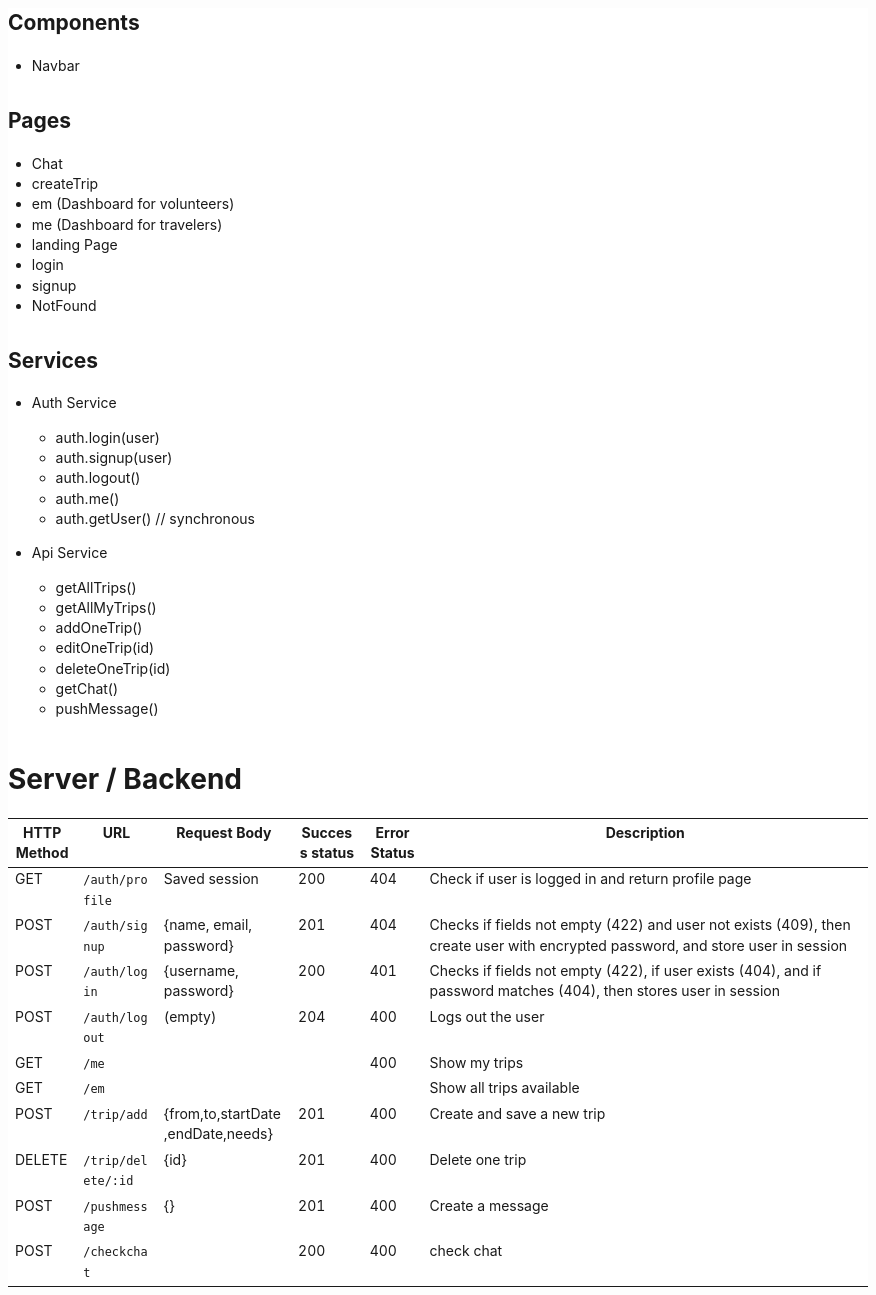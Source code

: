 
## Components

 - Navbar 

## Pages

  - Chat
  - createTrip
  - em (Dashboard for volunteers)
  - me (Dashboard for travelers)
  - landing Page
  - login
  - signup
  - NotFound

## Services

- Auth Service

  - auth.login(user)
  - auth.signup(user)
  - auth.logout()
  - auth.me()
  - auth.getUser() // synchronous
  
- Api Service

  - getAllTrips()
  - getAllMyTrips()
  - addOneTrip()
  - editOneTrip(id)
  - deleteOneTrip(id)
  - getChat()
  - pushMessage()
  

# Server / Backend

| HTTP Method | URL                         | Request Body                 | Success status | Error Status | Description                                                  |
| ----------- | --------------------------- | ---------------------------- | -------------- | ------------ | ------------------------------------------------------------ |
| GET         | `/auth/profile    `           | Saved session                | 200            | 404          | Check if user is logged in and return profile page           |
| POST        | `/auth/signup`                | {name, email, password}      | 201            | 404          | Checks if fields not empty (422) and user not exists (409), then create user with encrypted password, and store user in session |
| POST        | `/auth/login`                 | {username, password}         | 200            | 401          | Checks if fields not empty (422), if user exists (404), and if password matches (404), then stores user in session |
| POST        | `/auth/logout`                | (empty)                      | 204            | 400          | Logs out the user                                            |
| GET         | `/me`                |                              |                | 400          | Show my trips                                         |
| GET         | `/em`            |                         |                |              | Show all trips available                                  |
| POST        | `/trip/add` | {from,to,startDate,endDate,needs}                            | 201            | 400          | Create and save a new trip                             |
| DELETE      | `/trip/delete/:id`     | {id}                         | 201            | 400          | Delete one trip  
| POST        | `/pushmessage` | {}                           | 201            | 400          | Create a message                                          |
| POST         | `/checkchat`       |           | 200            | 400          | check chat                                            |
